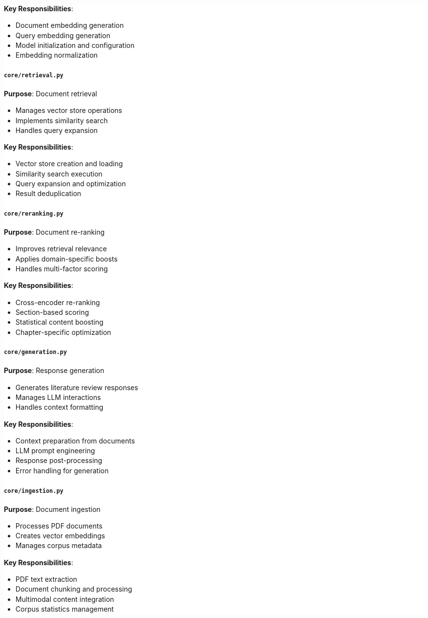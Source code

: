 **Key Responsibilities**:
- Document embedding generation
- Query embedding generation
- Model initialization and configuration
- Embedding normalization

#### `core/retrieval.py`
**Purpose**: Document retrieval
- Manages vector store operations
- Implements similarity search
- Handles query expansion

**Key Responsibilities**:
- Vector store creation and loading
- Similarity search execution
- Query expansion and optimization
- Result deduplication

#### `core/reranking.py`
**Purpose**: Document re-ranking
- Improves retrieval relevance
- Applies domain-specific boosts
- Handles multi-factor scoring

**Key Responsibilities**:
- Cross-encoder re-ranking
- Section-based scoring
- Statistical content boosting
- Chapter-specific optimization

#### `core/generation.py`
**Purpose**: Response generation
- Generates literature review responses
- Manages LLM interactions
- Handles context formatting

**Key Responsibilities**:
- Context preparation from documents
- LLM prompt engineering
- Response post-processing
- Error handling for generation

#### `core/ingestion.py`
**Purpose**: Document ingestion
- Processes PDF documents
- Creates vector embeddings
- Manages corpus metadata

**Key Responsibilities**:
- PDF text extraction
- Document chunking and processing
- Multimodal content integration
- Corpus statistics management
